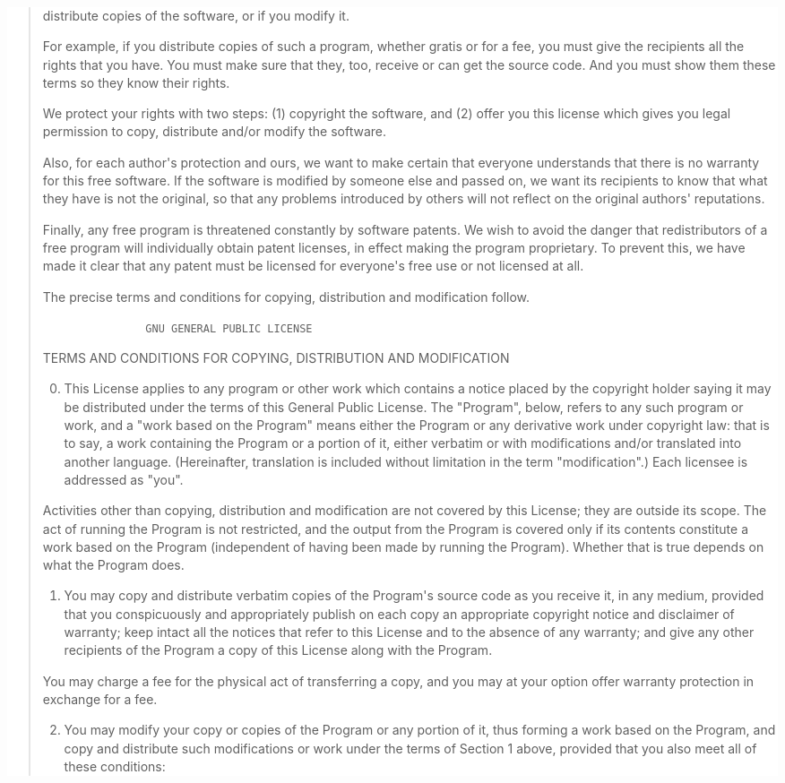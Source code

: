 > distribute copies of the software, or if you modify it.
> 
>   For example, if you distribute copies of such a program, whether
> gratis or for a fee, you must give the recipients all the rights that
> you have.  You must make sure that they, too, receive or can get the
> source code.  And you must show them these terms so they know their
> rights.
> 
>   We protect your rights with two steps: (1) copyright the software, and
> (2) offer you this license which gives you legal permission to copy,
> distribute and/or modify the software.
> 
>   Also, for each author's protection and ours, we want to make certain
> that everyone understands that there is no warranty for this free
> software.  If the software is modified by someone else and passed on, we
> want its recipients to know that what they have is not the original, so
> that any problems introduced by others will not reflect on the original
> authors' reputations.
> 
>   Finally, any free program is threatened constantly by software
> patents.  We wish to avoid the danger that redistributors of a free
> program will individually obtain patent licenses, in effect making the
> program proprietary.  To prevent this, we have made it clear that any
> patent must be licensed for everyone's free use or not licensed at all.
> 
>   The precise terms and conditions for copying, distribution and
> modification follow.
> 
>                     GNU GENERAL PUBLIC LICENSE
>    TERMS AND CONDITIONS FOR COPYING, DISTRIBUTION AND MODIFICATION
> 
>   0. This License applies to any program or other work which contains
> a notice placed by the copyright holder saying it may be distributed
> under the terms of this General Public License.  The "Program", below,
> refers to any such program or work, and a "work based on the Program"
> means either the Program or any derivative work under copyright law:
> that is to say, a work containing the Program or a portion of it,
> either verbatim or with modifications and/or translated into another
> language.  (Hereinafter, translation is included without limitation in
> the term "modification".)  Each licensee is addressed as "you".
> 
> Activities other than copying, distribution and modification are not
> covered by this License; they are outside its scope.  The act of
> running the Program is not restricted, and the output from the Program
> is covered only if its contents constitute a work based on the
> Program (independent of having been made by running the Program).
> Whether that is true depends on what the Program does.
> 
>   1. You may copy and distribute verbatim copies of the Program's
> source code as you receive it, in any medium, provided that you
> conspicuously and appropriately publish on each copy an appropriate
> copyright notice and disclaimer of warranty; keep intact all the
> notices that refer to this License and to the absence of any warranty;
> and give any other recipients of the Program a copy of this License
> along with the Program.
> 
> You may charge a fee for the physical act of transferring a copy, and
> you may at your option offer warranty protection in exchange for a fee.
> 
>   2. You may modify your copy or copies of the Program or any portion
> of it, thus forming a work based on the Program, and copy and
> distribute such modifications or work under the terms of Section 1
> above, provided that you also meet all of these conditions:
> 